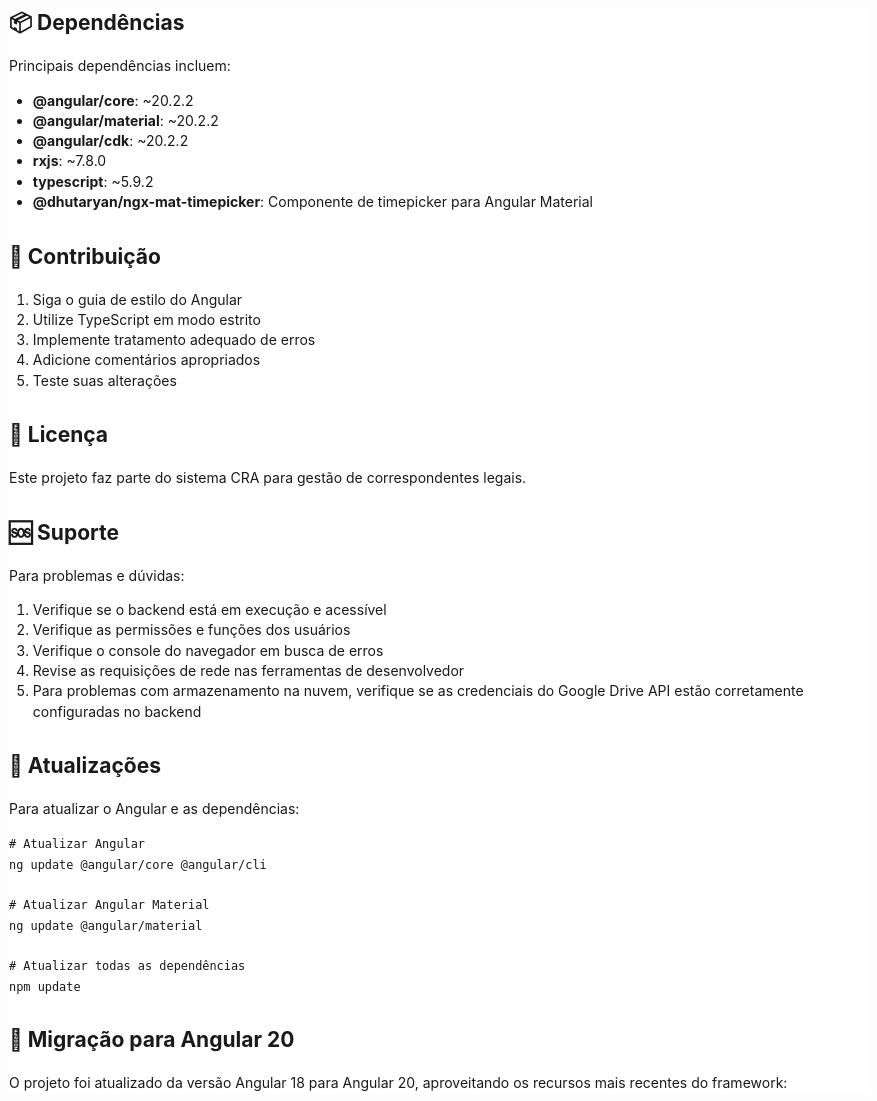## 📦 Dependências

Principais dependências incluem:
- **@angular/core**: ~20.2.2
- **@angular/material**: ~20.2.2
- **@angular/cdk**: ~20.2.2
- **rxjs**: ~7.8.0
- **typescript**: ~5.9.2
- **@dhutaryan/ngx-mat-timepicker**: Componente de timepicker para Angular Material

## 🤝 Contribuição

1. Siga o guia de estilo do Angular
2. Utilize TypeScript em modo estrito
3. Implemente tratamento adequado de erros
4. Adicione comentários apropriados
5. Teste suas alterações

## 📄 Licença

Este projeto faz parte do sistema CRA para gestão de correspondentes legais.

## 🆘 Suporte

Para problemas e dúvidas:
1. Verifique se o backend está em execução e acessível
2. Verifique as permissões e funções dos usuários
3. Verifique o console do navegador em busca de erros
4. Revise as requisições de rede nas ferramentas de desenvolvedor
5. Para problemas com armazenamento na nuvem, verifique se as credenciais do Google Drive API estão corretamente configuradas no backend

## 🔄 Atualizações

Para atualizar o Angular e as dependências:

```
# Atualizar Angular
ng update @angular/core @angular/cli

# Atualizar Angular Material
ng update @angular/material

# Atualizar todas as dependências
npm update
```

## 🚀 Migração para Angular 20

O projeto foi atualizado da versão Angular 18 para Angular 20, aproveitando os recursos mais recentes do framework:

